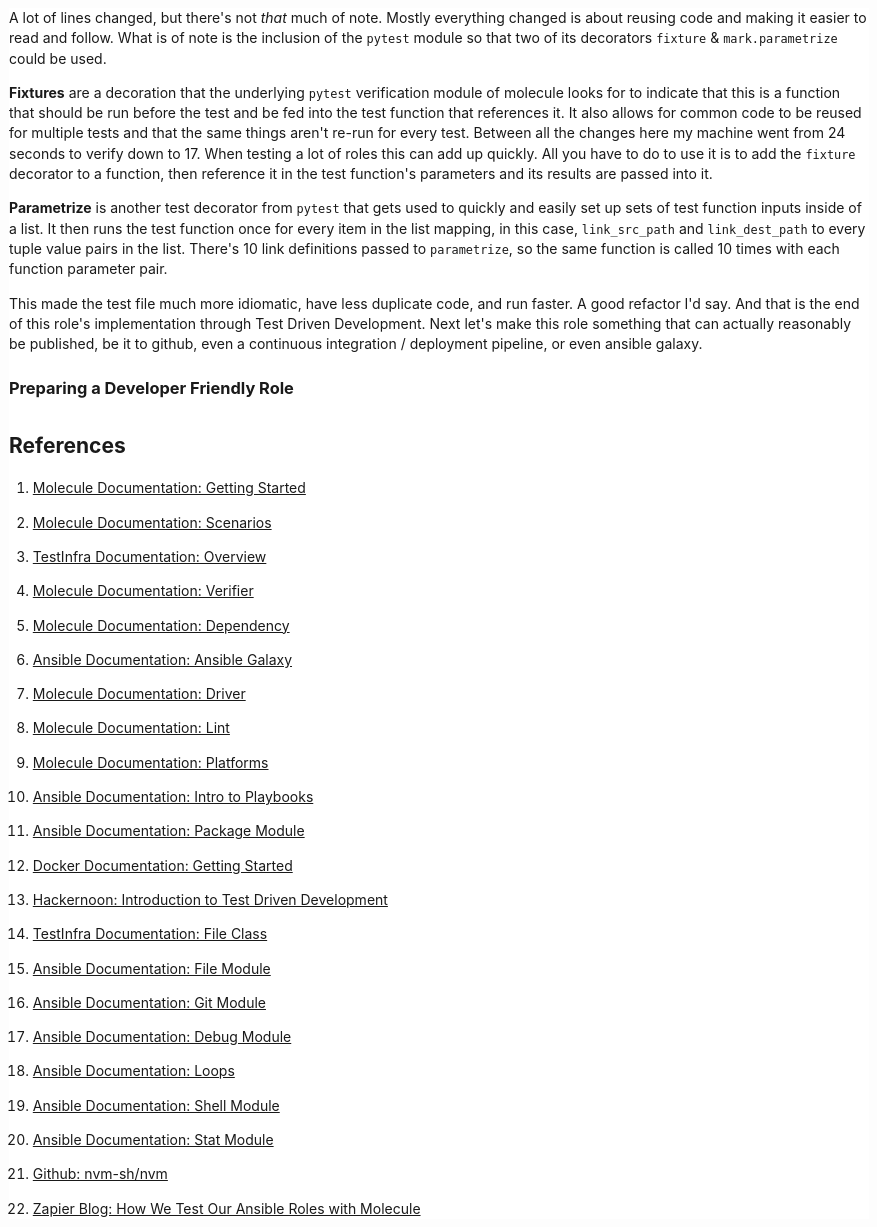A lot of lines changed, but there's not *that* much of note. Mostly everything changed is about reusing code and making it easier to read and follow. What is of note is the inclusion of the `pytest` module so that two of its decorators `fixture` & `mark.parametrize` could be used.

**Fixtures** are a decoration that the underlying `pytest` verification module of molecule looks for to indicate that this is a function that should be run before the test and be fed into the test function that references it. It also allows for common code to be reused for multiple tests and that the same things aren't re-run for every test. Between all the changes here my machine went from 24 seconds to verify down to 17. When testing a lot of roles this can add up quickly. All you have to do to use it is to add the `fixture` decorator to a function, then reference it in the test function's parameters and its results are passed into it.

**Parametrize** is another test decorator from `pytest` that gets used to quickly and easily set up sets of test function inputs inside of a list. It then runs the test function once for every item in the list mapping, in this case, `link_src_path` and `link_dest_path` to every tuple value pairs in the list. There's 10 link definitions passed to `parametrize`, so the same function is called 10 times with each function parameter pair.

This made the test file much more idiomatic, have less duplicate code, and run faster. A good refactor I'd say. And that is the end of this role's implementation through Test Driven Development. Next let's make this role something that can actually reasonably be published, be it to github, even a continuous integration / deployment pipeline, or even ansible galaxy.


### Preparing a Developer Friendly Role




References
----------

1. [Molecule Documentation: Getting Started][01]
2. [Molecule Documentation: Scenarios][02]
3. [TestInfra Documentation: Overview][03]
4. [Molecule Documentation: Verifier][04]
5. [Molecule Documentation: Dependency][05]
6. [Ansible Documentation: Ansible Galaxy][06]
7. [Molecule Documentation: Driver][07]
8. [Molecule Documentation: Lint][08]
9. [Molecule Documentation: Platforms][09]
10. [Ansible Documentation: Intro to Playbooks][10]
11. [Ansible Documentation: Package Module][11]
12. [Docker Documentation: Getting Started][12]
13. [Hackernoon: Introduction to Test Driven Development][13]
14. [TestInfra Documentation: File Class][14]
15. [Ansible Documentation: File Module][15]
16. [Ansible Documentation: Git Module][16]
17. [Ansible Documentation: Debug Module][17]
18. [Ansible Documentation: Loops][18]
19. [Ansible Documentation: Shell Module][19]
20. [Ansible Documentation: Stat Module][20]

50. [Github: nvm-sh/nvm][50]

99. [Zapier Blog: How We Test Our Ansible Roles with Molecule][99]


[01]: https://molecule.readthedocs.io/en/stable/getting-started.html "Molecule Documentation: Getting Started"
[02]: https://molecule.readthedocs.io/en/stable/configuration.html#root-scenario "Molecule Documentation: Scenarios"
[03]: https://testinfra.readthedocs.io/en/latest/index.html "TestInfra Documentation: Overview"
[04]: https://molecule.readthedocs.io/en/stable/configuration.html#verifier "Molecule Documentation: Verifier"
[05]: https://molecule.readthedocs.io/en/stable/configuration.html#dependency "Molecule Documentation: Dependency"
[06]: https://docs.ansible.com/ansible/latest/reference_appendices/galaxy.html "Ansible Documentation: Ansible Galaxy"
[07]: https://molecule.readthedocs.io/en/stable/configuration.html#driver "Molecule Documentation: Driver"
[08]: https://molecule.readthedocs.io/en/stable/configuration.html#linters "Molecule Documentation: Lint"
[09]: https://molecule.readthedocs.io/en/stable/configuration.html#platforms "Molecule Documentation: Platforms"
[10]: https://docs.ansible.com/ansible/latest/user_guide/playbooks_intro.html "Ansible Documentation: Intro to Playbooks"
[11]: https://docs.ansible.com/ansible/latest/modules/package_module.html "Ansible Documentation: Package Module"
[12]: https://docs.docker.com/get-started/ "Docker Documentation: Getting Started"
[13]: https://hackernoon.com/introduction-to-test-driven-development-tdd-61a13bc92d92 "Hackernoon: Introduction to Test Driven Development"
[14]: https://testinfra.readthedocs.io/en/latest/modules.html#file "TestInfra Documentation: File Class"
[15]: https://docs.ansible.com/ansible/latest/modules/file_module.html "Ansible Documentation: File Module"
[16]: https://docs.ansible.com/ansible/latest/modules/git_module.html "Ansible Documentation: Git Module"
[17]: https://docs.ansible.com/ansible/latest/modules/debug_module.html "Ansible Documentation: Debug Module"
[18]: https://docs.ansible.com/ansible/latest/user_guide/playbooks_loops.html#iterating-over-a-dictionary "Ansible Documentation: Loops"
[19]: https://docs.ansible.com/ansible/latest/modules/shell_module.html "Ansible Documentation: Shell Module"
[20]: https://docs.ansible.com/ansible/latest/modules/stat_module.html "Ansible Documentation: Stat Module"
[50]: https://github.com/nvm-sh/nvm "Github: nvm-sh/nvm"
[99]: https://zapier.com/engineering/ansible-molecule "Zapier Blog: How We Test Our Ansible Roles with Molecule"